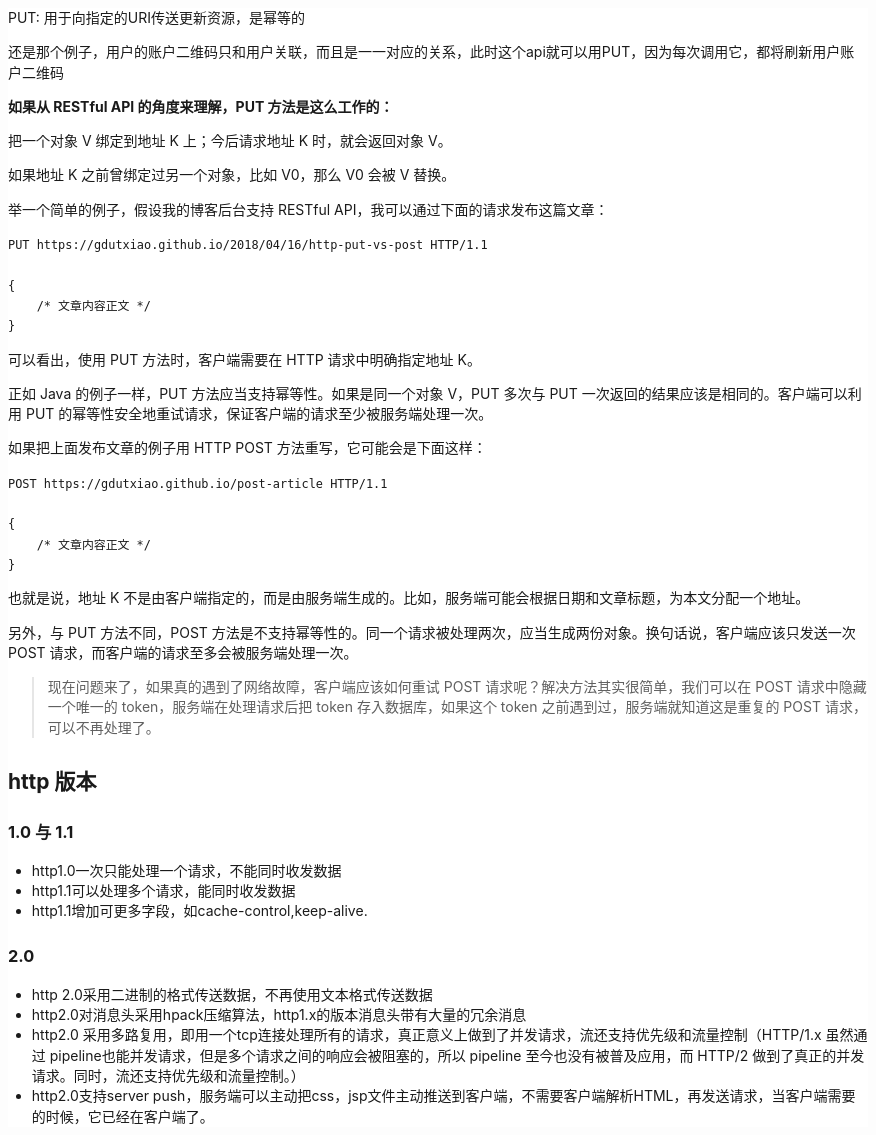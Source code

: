 PUT: 用于向指定的URI传送更新资源，是幂等的

还是那个例子，用户的账户二维码只和用户关联，而且是一一对应的关系，此时这个api就可以用PUT，因为每次调用它，都将刷新用户账户二维码



**如果从 RESTful API 的角度来理解，PUT 方法是这么工作的：**

把一个对象 V 绑定到地址 K 上；今后请求地址 K 时，就会返回对象 V。

如果地址 K 之前曾绑定过另一个对象，比如 V0，那么 V0 会被 V 替换。

举一个简单的例子，假设我的博客后台支持 RESTful API，我可以通过下面的请求发布这篇文章：


```
PUT https://gdutxiao.github.io/2018/04/16/http-put-vs-post HTTP/1.1

{
    /* 文章内容正文 */
}
```

可以看出，使用 PUT 方法时，客户端需要在 HTTP 请求中明确指定地址 K。

正如 Java 的例子一样，PUT 方法应当支持幂等性。如果是同一个对象 V，PUT 多次与 PUT 一次返回的结果应该是相同的。客户端可以利用 PUT 的幂等性安全地重试请求，保证客户端的请求至少被服务端处理一次。

如果把上面发布文章的例子用 HTTP POST 方法重写，它可能会是下面这样：


```
POST https://gdutxiao.github.io/post-article HTTP/1.1

{
    /* 文章内容正文 */
}
```

也就是说，地址 K 不是由客户端指定的，而是由服务端生成的。比如，服务端可能会根据日期和文章标题，为本文分配一个地址。

另外，与 PUT 方法不同，POST 方法是不支持幂等性的。同一个请求被处理两次，应当生成两份对象。换句话说，客户端应该只发送一次 POST 请求，而客户端的请求至多会被服务端处理一次。

> 现在问题来了，如果真的遇到了网络故障，客户端应该如何重试 POST 请求呢？解决方法其实很简单，我们可以在 POST 请求中隐藏一个唯一的 token，服务端在处理请求后把 token 存入数据库，如果这个 token 之前遇到过，服务端就知道这是重复的 POST 请求，可以不再处理了。

## http 版本


### 1.0 与 1.1

- http1.0一次只能处理一个请求，不能同时收发数据
- http1.1可以处理多个请求，能同时收发数据
- http1.1增加可更多字段，如cache-control,keep-alive.

### 2.0

- http 2.0采用二进制的格式传送数据，不再使用文本格式传送数据
- http2.0对消息头采用hpack压缩算法，http1.x的版本消息头带有大量的冗余消息
- http2.0 采用多路复用，即用一个tcp连接处理所有的请求，真正意义上做到了并发请求，流还支持优先级和流量控制（HTTP/1.x 虽然通过 pipeline也能并发请求，但是多个请求之间的响应会被阻塞的，所以 pipeline 至今也没有被普及应用，而 HTTP/2 做到了真正的并发请求。同时，流还支持优先级和流量控制。）
- http2.0支持server push，服务端可以主动把css，jsp文件主动推送到客户端，不需要客户端解析HTML，再发送请求，当客户端需要的时候，它已经在客户端了。
